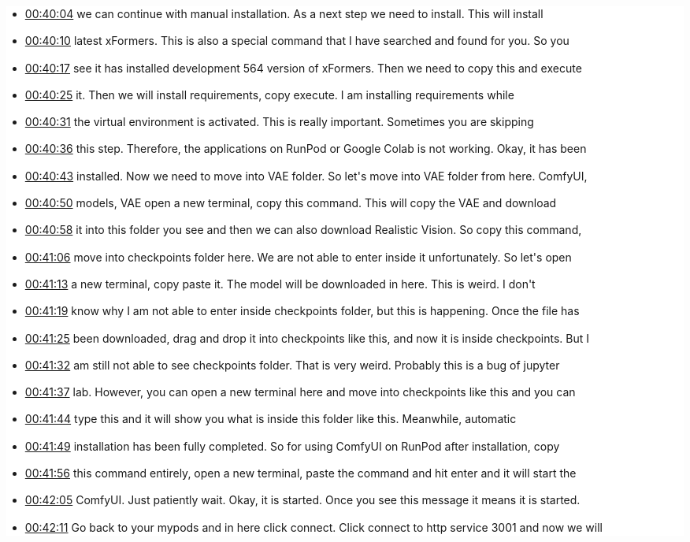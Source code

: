- [00:40:04](https://www.youtube.com/watch?v=FnMHbhvWUhE&t=2404) we can continue with manual installation. As a next step we need to install. This will install

- [00:40:10](https://www.youtube.com/watch?v=FnMHbhvWUhE&t=2410) latest xFormers. This is also a special command that I have searched and found for you. So you

- [00:40:17](https://www.youtube.com/watch?v=FnMHbhvWUhE&t=2417) see it has installed development 564 version of xFormers. Then we need to copy this and execute

- [00:40:25](https://www.youtube.com/watch?v=FnMHbhvWUhE&t=2425) it. Then we will install requirements, copy execute. I am installing requirements while

- [00:40:31](https://www.youtube.com/watch?v=FnMHbhvWUhE&t=2431) the virtual environment is activated. This is really important. Sometimes you are skipping

- [00:40:36](https://www.youtube.com/watch?v=FnMHbhvWUhE&t=2436) this step. Therefore, the applications on RunPod or Google Colab is not working. Okay, it has been

- [00:40:43](https://www.youtube.com/watch?v=FnMHbhvWUhE&t=2443) installed. Now we need to move into VAE folder. So let's move into VAE folder from here. ComfyUI,

- [00:40:50](https://www.youtube.com/watch?v=FnMHbhvWUhE&t=2450) models, VAE open a new terminal, copy this command. This will copy the VAE and download

- [00:40:58](https://www.youtube.com/watch?v=FnMHbhvWUhE&t=2458) it into this folder you see and then we can also download Realistic Vision. So copy this command,

- [00:41:06](https://www.youtube.com/watch?v=FnMHbhvWUhE&t=2466) move into checkpoints folder here. We are not able to enter inside it unfortunately. So let's open

- [00:41:13](https://www.youtube.com/watch?v=FnMHbhvWUhE&t=2473) a new terminal, copy paste it. The model will be downloaded in here. This is weird. I don't

- [00:41:19](https://www.youtube.com/watch?v=FnMHbhvWUhE&t=2479) know why I am not able to enter inside checkpoints folder, but this is happening. Once the file has

- [00:41:25](https://www.youtube.com/watch?v=FnMHbhvWUhE&t=2485) been downloaded, drag and drop it into checkpoints like this, and now it is inside checkpoints. But I

- [00:41:32](https://www.youtube.com/watch?v=FnMHbhvWUhE&t=2492) am still not able to see checkpoints folder. That is very weird. Probably this is a bug of jupyter

- [00:41:37](https://www.youtube.com/watch?v=FnMHbhvWUhE&t=2497) lab. However, you can open a new terminal here and move into checkpoints like this and you can

- [00:41:44](https://www.youtube.com/watch?v=FnMHbhvWUhE&t=2504) type this and it will show you what is inside this folder like this. Meanwhile, automatic

- [00:41:49](https://www.youtube.com/watch?v=FnMHbhvWUhE&t=2509) installation has been fully completed. So for using ComfyUI on RunPod after installation, copy

- [00:41:56](https://www.youtube.com/watch?v=FnMHbhvWUhE&t=2516) this command entirely, open a new terminal, paste the command and hit enter and it will start the

- [00:42:05](https://www.youtube.com/watch?v=FnMHbhvWUhE&t=2525) ComfyUI. Just patiently wait. Okay, it is started. Once you see this message it means it is started.

- [00:42:11](https://www.youtube.com/watch?v=FnMHbhvWUhE&t=2531) Go back to your mypods and in here click connect. Click connect to http service 3001 and now we will
